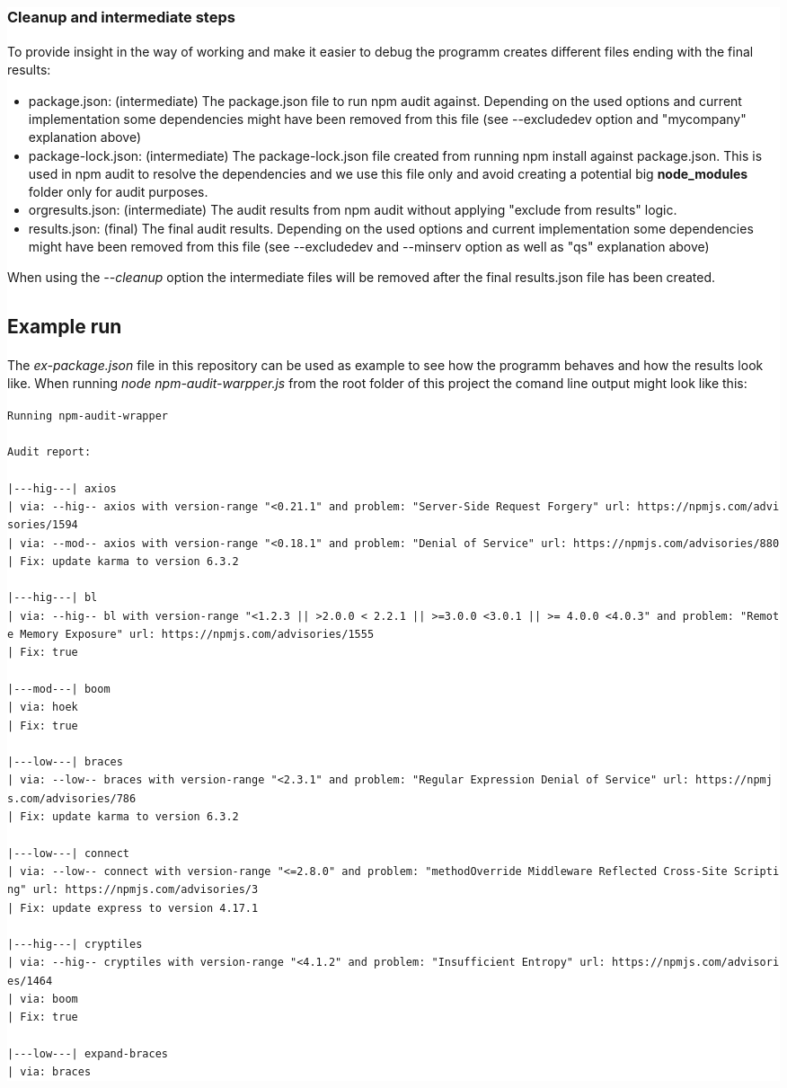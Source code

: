 ### Cleanup and intermediate steps
To provide insight in the way of working and make it easier to debug the programm creates different files ending with the final results:
- package.json: (intermediate) The package.json file to run npm audit against. Depending on the used options and current implementation some dependencies might have been removed from this file (see --excludedev option and "mycompany" explanation above)
- package-lock.json: (intermediate) The package-lock.json file created from running npm install against package.json. This is used in npm audit to resolve the dependencies and we use this file only and avoid creating a potential big **node_modules** folder only for audit purposes.
- orgresults.json: (intermediate) The audit results from npm audit without applying "exclude from results" logic.
- results.json: (final) The final audit results. Depending on the used options and current implementation some dependencies might have been removed from this file (see --excludedev and --minserv option as well as "qs" explanation above)

When using the *--cleanup* option the intermediate files will be removed after the final results.json file has been created. 


## Example run

The *ex-package.json* file in this repository can be used as example to see how the programm behaves and how the results look like. When running *node npm-audit-warpper.js* from the root folder of this project the comand line output might look like this:

```
Running npm-audit-wrapper

Audit report:

|---hig---| axios
| via: --hig-- axios with version-range "<0.21.1" and problem: "Server-Side Request Forgery" url: https://npmjs.com/advisories/1594
| via: --mod-- axios with version-range "<0.18.1" and problem: "Denial of Service" url: https://npmjs.com/advisories/880
| Fix: update karma to version 6.3.2

|---hig---| bl
| via: --hig-- bl with version-range "<1.2.3 || >2.0.0 < 2.2.1 || >=3.0.0 <3.0.1 || >= 4.0.0 <4.0.3" and problem: "Remote Memory Exposure" url: https://npmjs.com/advisories/1555
| Fix: true

|---mod---| boom
| via: hoek
| Fix: true

|---low---| braces
| via: --low-- braces with version-range "<2.3.1" and problem: "Regular Expression Denial of Service" url: https://npmjs.com/advisories/786
| Fix: update karma to version 6.3.2

|---low---| connect
| via: --low-- connect with version-range "<=2.8.0" and problem: "methodOverride Middleware Reflected Cross-Site Scripting" url: https://npmjs.com/advisories/3
| Fix: update express to version 4.17.1

|---hig---| cryptiles
| via: --hig-- cryptiles with version-range "<4.1.2" and problem: "Insufficient Entropy" url: https://npmjs.com/advisories/1464
| via: boom
| Fix: true

|---low---| expand-braces
| via: braces
```